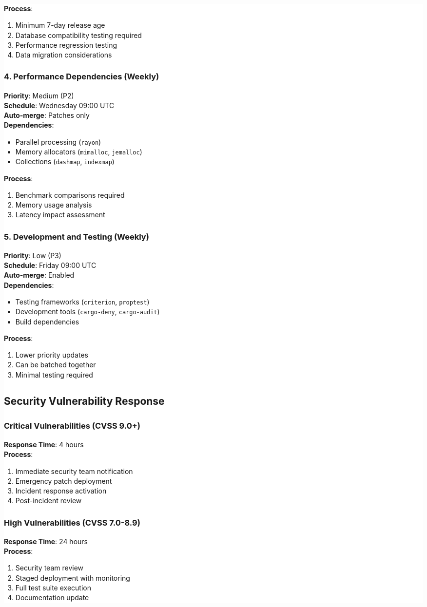 **Process**:
1. Minimum 7-day release age
2. Database compatibility testing required
3. Performance regression testing
4. Data migration considerations

### 4. Performance Dependencies (Weekly)

**Priority**: Medium (P2)  
**Schedule**: Wednesday 09:00 UTC  
**Auto-merge**: Patches only  
**Dependencies**:
- Parallel processing (`rayon`)
- Memory allocators (`mimalloc`, `jemalloc`)
- Collections (`dashmap`, `indexmap`)

**Process**:
1. Benchmark comparisons required
2. Memory usage analysis
3. Latency impact assessment

### 5. Development and Testing (Weekly)

**Priority**: Low (P3)  
**Schedule**: Friday 09:00 UTC  
**Auto-merge**: Enabled  
**Dependencies**:
- Testing frameworks (`criterion`, `proptest`)
- Development tools (`cargo-deny`, `cargo-audit`)
- Build dependencies

**Process**:
1. Lower priority updates
2. Can be batched together
3. Minimal testing required

## Security Vulnerability Response

### Critical Vulnerabilities (CVSS 9.0+)

**Response Time**: 4 hours  
**Process**:
1. Immediate security team notification
2. Emergency patch deployment
3. Incident response activation
4. Post-incident review

### High Vulnerabilities (CVSS 7.0-8.9)

**Response Time**: 24 hours  
**Process**:
1. Security team review
2. Staged deployment with monitoring
3. Full test suite execution
4. Documentation update
